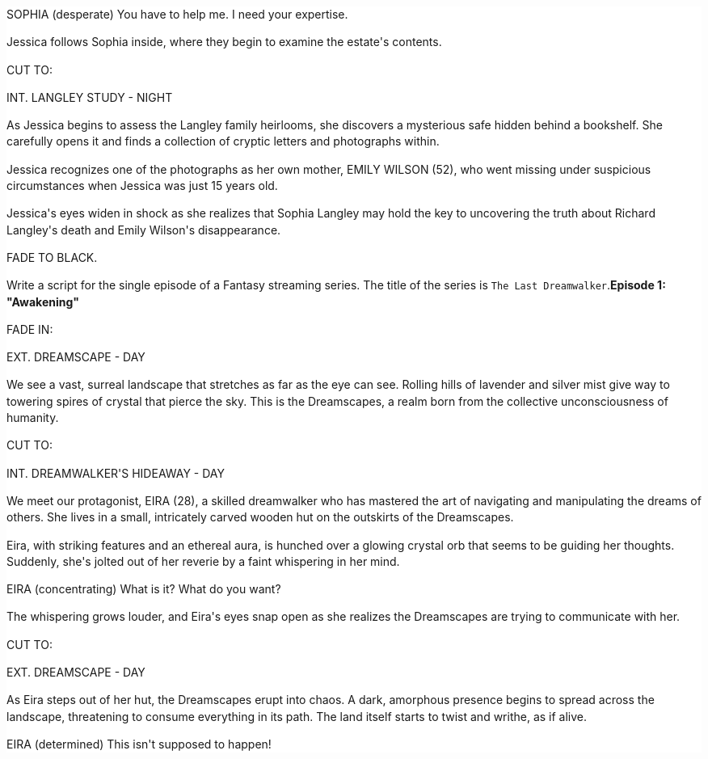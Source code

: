 SOPHIA
(desperate)
You have to help me. I need your expertise.

Jessica follows Sophia inside, where they begin to examine the estate's contents.

CUT TO:

INT. LANGLEY STUDY - NIGHT

As Jessica begins to assess the Langley family heirlooms, she discovers a mysterious safe hidden behind a bookshelf. She carefully opens it and finds a collection of cryptic letters and photographs within.

Jessica recognizes one of the photographs as her own mother, EMILY WILSON (52), who went missing under suspicious circumstances when Jessica was just 15 years old.

Jessica's eyes widen in shock as she realizes that Sophia Langley may hold the key to uncovering the truth about Richard Langley's death and Emily Wilson's disappearance.

FADE TO BLACK.<end>

Write a script for the single episode of a Fantasy streaming series. The title of the series is `The Last Dreamwalker`.<start>**Episode 1: "Awakening"**

FADE IN:

EXT. DREAMSCAPE - DAY

We see a vast, surreal landscape that stretches as far as the eye can see. Rolling hills of lavender and silver mist give way to towering spires of crystal that pierce the sky. This is the Dreamscapes, a realm born from the collective unconsciousness of humanity.

CUT TO:

INT. DREAMWALKER'S HIDEAWAY - DAY

We meet our protagonist, EIRA (28), a skilled dreamwalker who has mastered the art of navigating and manipulating the dreams of others. She lives in a small, intricately carved wooden hut on the outskirts of the Dreamscapes.

Eira, with striking features and an ethereal aura, is hunched over a glowing crystal orb that seems to be guiding her thoughts. Suddenly, she's jolted out of her reverie by a faint whispering in her mind.

EIRA
(concentrating)
What is it? What do you want?

The whispering grows louder, and Eira's eyes snap open as she realizes the Dreamscapes are trying to communicate with her.

CUT TO:

EXT. DREAMSCAPE - DAY

As Eira steps out of her hut, the Dreamscapes erupt into chaos. A dark, amorphous presence begins to spread across the landscape, threatening to consume everything in its path. The land itself starts to twist and writhe, as if alive.

EIRA
(determined)
This isn't supposed to happen!
